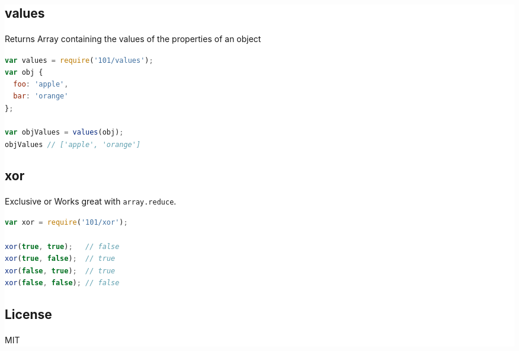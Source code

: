 ## values

Returns Array containing the values of the properties of an object

```js
var values = require('101/values');
var obj {
  foo: 'apple',
  bar: 'orange'
};

var objValues = values(obj);
objValues // ['apple', 'orange']
```

## xor

Exclusive or
Works great with `array.reduce`.

```js
var xor = require('101/xor');

xor(true, true);   // false
xor(true, false);  // true
xor(false, true);  // true
xor(false, false); // false
```

## License

MIT
